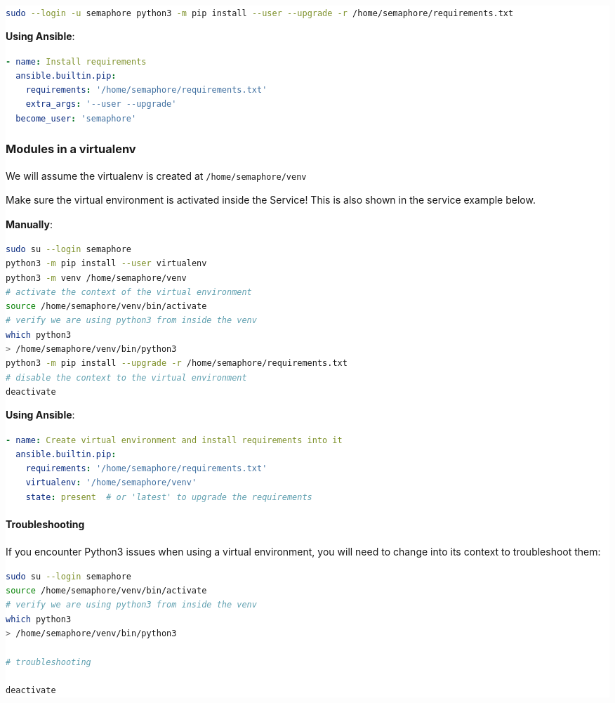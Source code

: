 ```bash
sudo --login -u semaphore python3 -m pip install --user --upgrade -r /home/semaphore/requirements.txt
```

**Using Ansible**:

```yaml
- name: Install requirements
  ansible.builtin.pip:
    requirements: '/home/semaphore/requirements.txt'
    extra_args: '--user --upgrade'
  become_user: 'semaphore'
```

### Modules in a virtualenv

We will assume the virtualenv is created at `/home/semaphore/venv`

Make sure the virtual environment is activated inside the Service! This is also shown in the service example below.

**Manually**:
```bash
sudo su --login semaphore
python3 -m pip install --user virtualenv
python3 -m venv /home/semaphore/venv
# activate the context of the virtual environment
source /home/semaphore/venv/bin/activate
# verify we are using python3 from inside the venv
which python3
> /home/semaphore/venv/bin/python3
python3 -m pip install --upgrade -r /home/semaphore/requirements.txt
# disable the context to the virtual environment
deactivate
```

**Using Ansible**:

```yaml
- name: Create virtual environment and install requirements into it
  ansible.builtin.pip:
    requirements: '/home/semaphore/requirements.txt'
    virtualenv: '/home/semaphore/venv'
    state: present  # or 'latest' to upgrade the requirements
```

#### Troubleshooting

If you encounter Python3 issues when using a virtual environment, you will need to change into its context to troubleshoot them:

```bash
sudo su --login semaphore
source /home/semaphore/venv/bin/activate
# verify we are using python3 from inside the venv
which python3
> /home/semaphore/venv/bin/python3

# troubleshooting

deactivate
```
